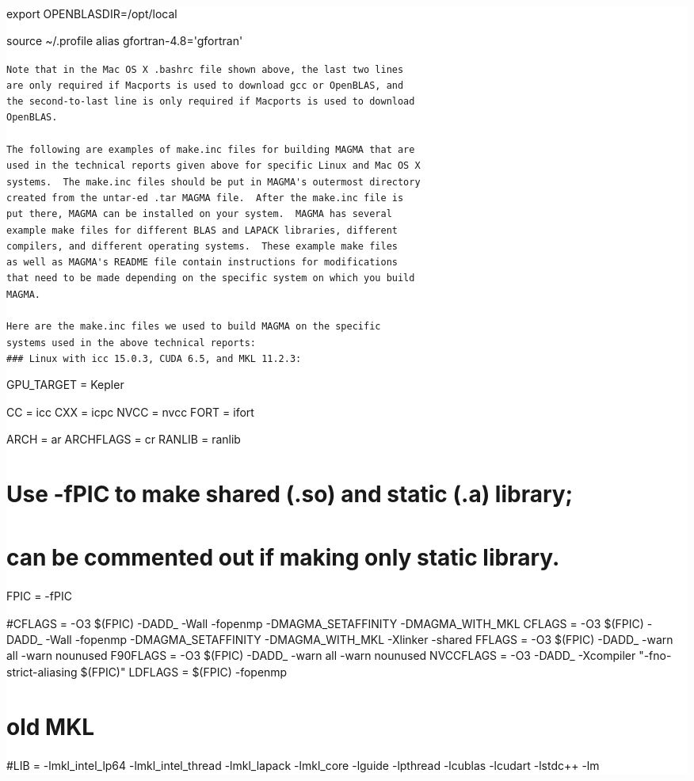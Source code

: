 export OPENBLASDIR=/opt/local

source ~/.profile
alias gfortran-4.8='gfortran'
```
Note that in the Mac OS X .bashrc file shown above, the last two lines 
are only required if Macports is used to download gcc or OpenBLAS, and 
the second-to-last line is only required if Macports is used to download 
OpenBLAS.

The following are examples of make.inc files for building MAGMA that are 
used in the technical reports given above for specific Linux and Mac OS X 
systems.  The make.inc files should be put in MAGMA's outermost directory 
created from the untar-ed .tar MAGMA file.  After the make.inc file is 
put there, MAGMA can be installed on your system.  MAGMA has several 
example make files for different BLAS and LAPACK libraries, different 
compilers, and different operating systems.  These example make files 
as well as MAGMA's README file contain instructions for modifications 
that need to be made depending on the specific system on which you build 
MAGMA.

Here are the make.inc files we used to build MAGMA on the specific 
systems used in the above technical reports:
### Linux with icc 15.0.3, CUDA 6.5, and MKL 11.2.3:
```
GPU_TARGET = Kepler

CC        = icc
CXX       = icpc
NVCC      = nvcc
FORT      = ifort

ARCH      = ar
ARCHFLAGS = cr
RANLIB    = ranlib

# Use -fPIC to make shared (.so) and static (.a) library;
# can be commented out if making only static library.
FPIC      = -fPIC

#CFLAGS    = -O3 $(FPIC) -DADD_ -Wall     -fopenmp -DMAGMA_SETAFFINITY -DMAGMA_WITH_MKL
CFLAGS    = -O3 $(FPIC) -DADD_ -Wall     -fopenmp -DMAGMA_SETAFFINITY -DMAGMA_WITH_MKL -Xlinker -shared
FFLAGS    = -O3 $(FPIC) -DADD_ -warn all -warn nounused
F90FLAGS  = -O3 $(FPIC) -DADD_ -warn all -warn nounused
NVCCFLAGS = -O3         -DADD_           -Xcompiler "-fno-strict-aliasing $(FPIC)"
LDFLAGS   =     $(FPIC)                  -fopenmp

# old MKL
#LIB       = -lmkl_intel_lp64 -lmkl_intel_thread -lmkl_lapack -lmkl_core -lguide -lpthread -lcublas -lcudart -lstdc++ -lm
